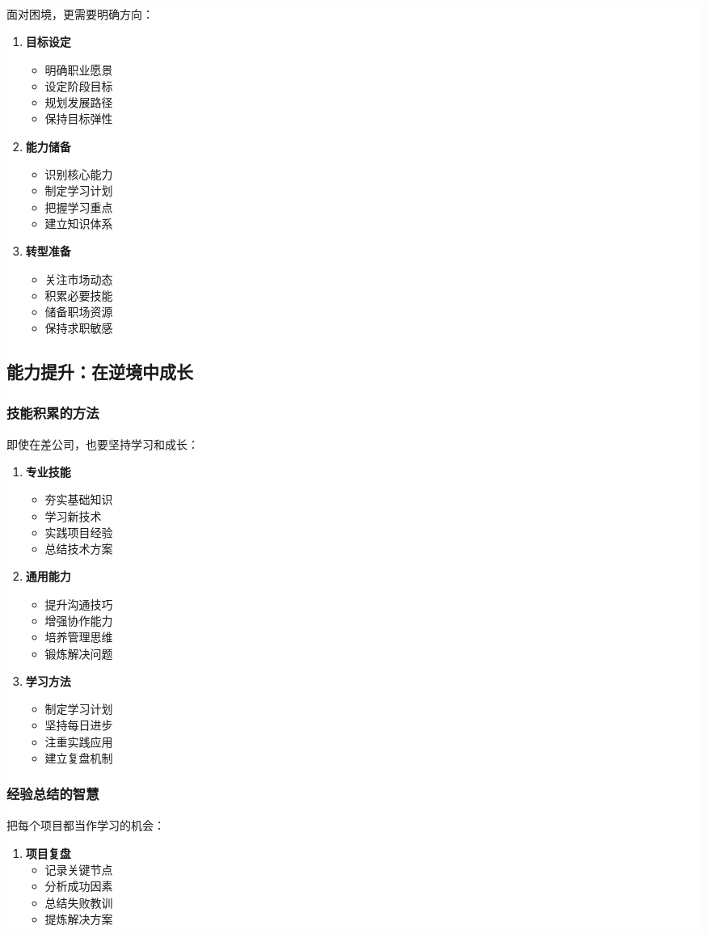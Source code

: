 面对困境，更需要明确方向：

1. **目标设定**
   - 明确职业愿景
   - 设定阶段目标
   - 规划发展路径
   - 保持目标弹性

2. **能力储备**
   - 识别核心能力
   - 制定学习计划
   - 把握学习重点
   - 建立知识体系

3. **转型准备**
   - 关注市场动态
   - 积累必要技能
   - 储备职场资源
   - 保持求职敏感

## 能力提升：在逆境中成长

### 技能积累的方法

即使在差公司，也要坚持学习和成长：

1. **专业技能**
   - 夯实基础知识
   - 学习新技术
   - 实践项目经验
   - 总结技术方案

2. **通用能力**
   - 提升沟通技巧
   - 增强协作能力
   - 培养管理思维
   - 锻炼解决问题

3. **学习方法**
   - 制定学习计划
   - 坚持每日进步
   - 注重实践应用
   - 建立复盘机制

### 经验总结的智慧

把每个项目都当作学习的机会：

1. **项目复盘**
   - 记录关键节点
   - 分析成功因素
   - 总结失败教训
   - 提炼解决方案
